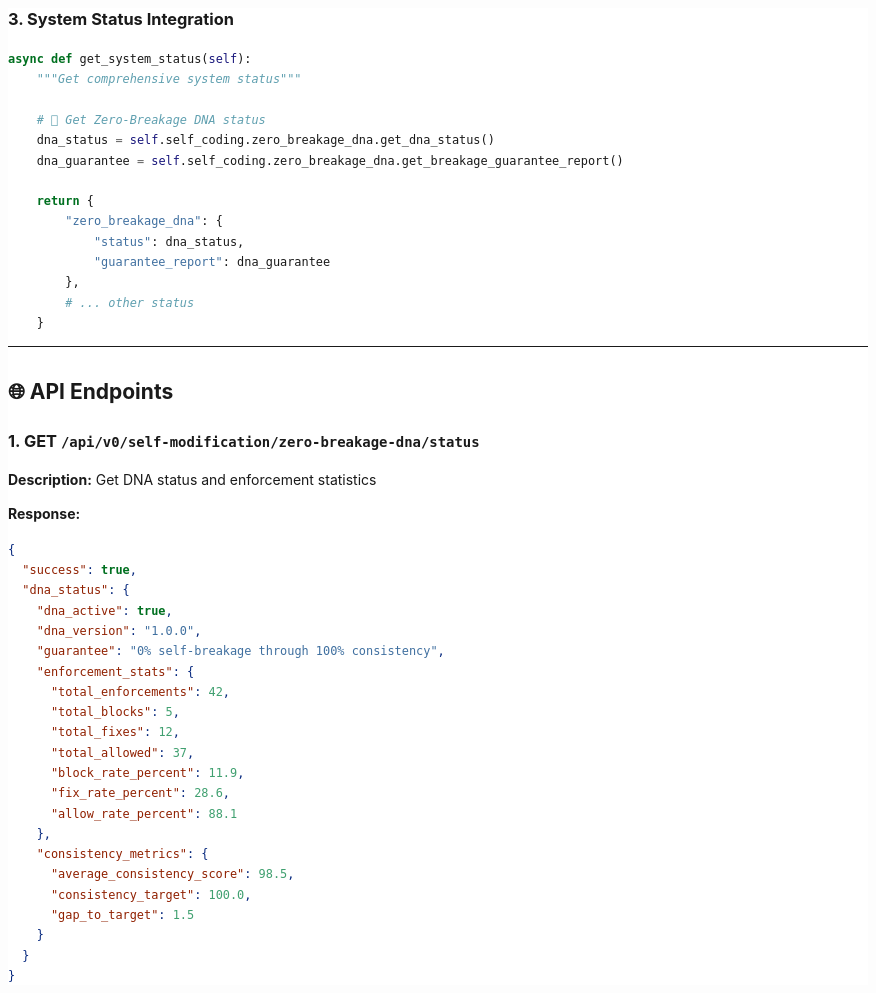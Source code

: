 ### 3. System Status Integration

```python
async def get_system_status(self):
    """Get comprehensive system status"""
    
    # 🧬 Get Zero-Breakage DNA status
    dna_status = self.self_coding.zero_breakage_dna.get_dna_status()
    dna_guarantee = self.self_coding.zero_breakage_dna.get_breakage_guarantee_report()
    
    return {
        "zero_breakage_dna": {
            "status": dna_status,
            "guarantee_report": dna_guarantee
        },
        # ... other status
    }
```

---

## 🌐 API Endpoints

### 1. GET `/api/v0/self-modification/zero-breakage-dna/status`

**Description:** Get DNA status and enforcement statistics

**Response:**
```json
{
  "success": true,
  "dna_status": {
    "dna_active": true,
    "dna_version": "1.0.0",
    "guarantee": "0% self-breakage through 100% consistency",
    "enforcement_stats": {
      "total_enforcements": 42,
      "total_blocks": 5,
      "total_fixes": 12,
      "total_allowed": 37,
      "block_rate_percent": 11.9,
      "fix_rate_percent": 28.6,
      "allow_rate_percent": 88.1
    },
    "consistency_metrics": {
      "average_consistency_score": 98.5,
      "consistency_target": 100.0,
      "gap_to_target": 1.5
    }
  }
}
```
